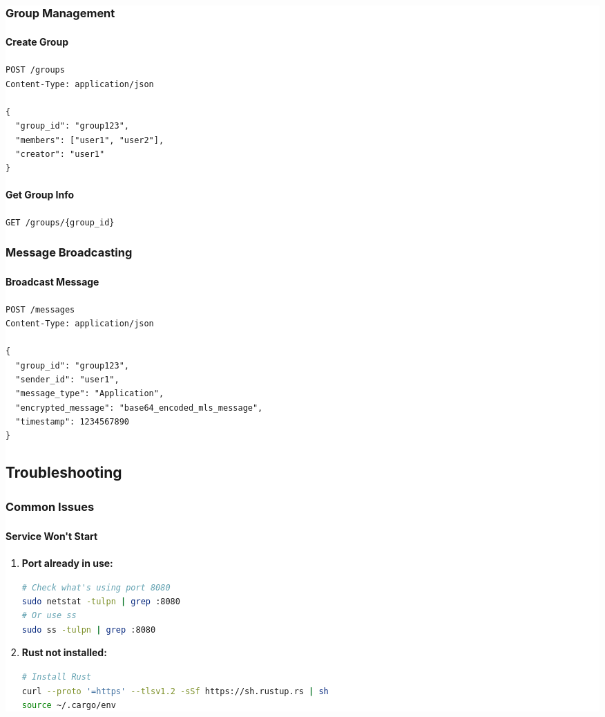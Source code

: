 ### Group Management

#### Create Group
```http
POST /groups
Content-Type: application/json

{
  "group_id": "group123",
  "members": ["user1", "user2"],
  "creator": "user1"
}
```

#### Get Group Info
```http
GET /groups/{group_id}
```

### Message Broadcasting

#### Broadcast Message
```http
POST /messages
Content-Type: application/json

{
  "group_id": "group123",
  "sender_id": "user1",
  "message_type": "Application",
  "encrypted_message": "base64_encoded_mls_message",
  "timestamp": 1234567890
}
```

## Troubleshooting

### Common Issues

#### Service Won't Start
1. **Port already in use:**
   ```bash
   # Check what's using port 8080
   sudo netstat -tulpn | grep :8080
   # Or use ss
   sudo ss -tulpn | grep :8080
   ```

2. **Rust not installed:**
   ```bash
   # Install Rust
   curl --proto '=https' --tlsv1.2 -sSf https://sh.rustup.rs | sh
   source ~/.cargo/env
   ```
